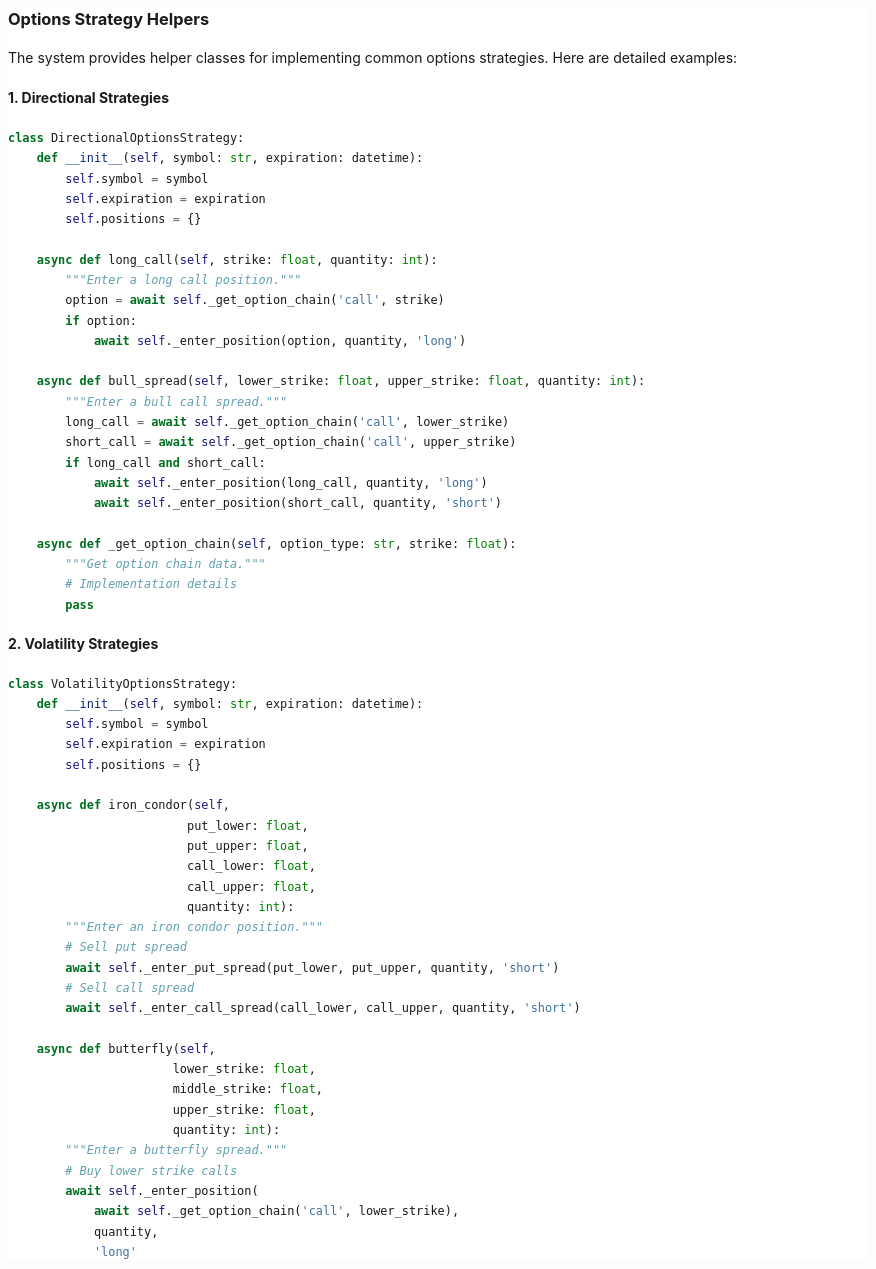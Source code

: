 ### Options Strategy Helpers

The system provides helper classes for implementing common options strategies. Here are detailed examples:

#### 1. Directional Strategies
```python
class DirectionalOptionsStrategy:
    def __init__(self, symbol: str, expiration: datetime):
        self.symbol = symbol
        self.expiration = expiration
        self.positions = {}
    
    async def long_call(self, strike: float, quantity: int):
        """Enter a long call position."""
        option = await self._get_option_chain('call', strike)
        if option:
            await self._enter_position(option, quantity, 'long')
    
    async def bull_spread(self, lower_strike: float, upper_strike: float, quantity: int):
        """Enter a bull call spread."""
        long_call = await self._get_option_chain('call', lower_strike)
        short_call = await self._get_option_chain('call', upper_strike)
        if long_call and short_call:
            await self._enter_position(long_call, quantity, 'long')
            await self._enter_position(short_call, quantity, 'short')
    
    async def _get_option_chain(self, option_type: str, strike: float):
        """Get option chain data."""
        # Implementation details
        pass
```

#### 2. Volatility Strategies
```python
class VolatilityOptionsStrategy:
    def __init__(self, symbol: str, expiration: datetime):
        self.symbol = symbol
        self.expiration = expiration
        self.positions = {}
    
    async def iron_condor(self, 
                         put_lower: float, 
                         put_upper: float,
                         call_lower: float,
                         call_upper: float,
                         quantity: int):
        """Enter an iron condor position."""
        # Sell put spread
        await self._enter_put_spread(put_lower, put_upper, quantity, 'short')
        # Sell call spread
        await self._enter_call_spread(call_lower, call_upper, quantity, 'short')
    
    async def butterfly(self, 
                       lower_strike: float,
                       middle_strike: float,
                       upper_strike: float,
                       quantity: int):
        """Enter a butterfly spread."""
        # Buy lower strike calls
        await self._enter_position(
            await self._get_option_chain('call', lower_strike),
            quantity,
            'long'
```